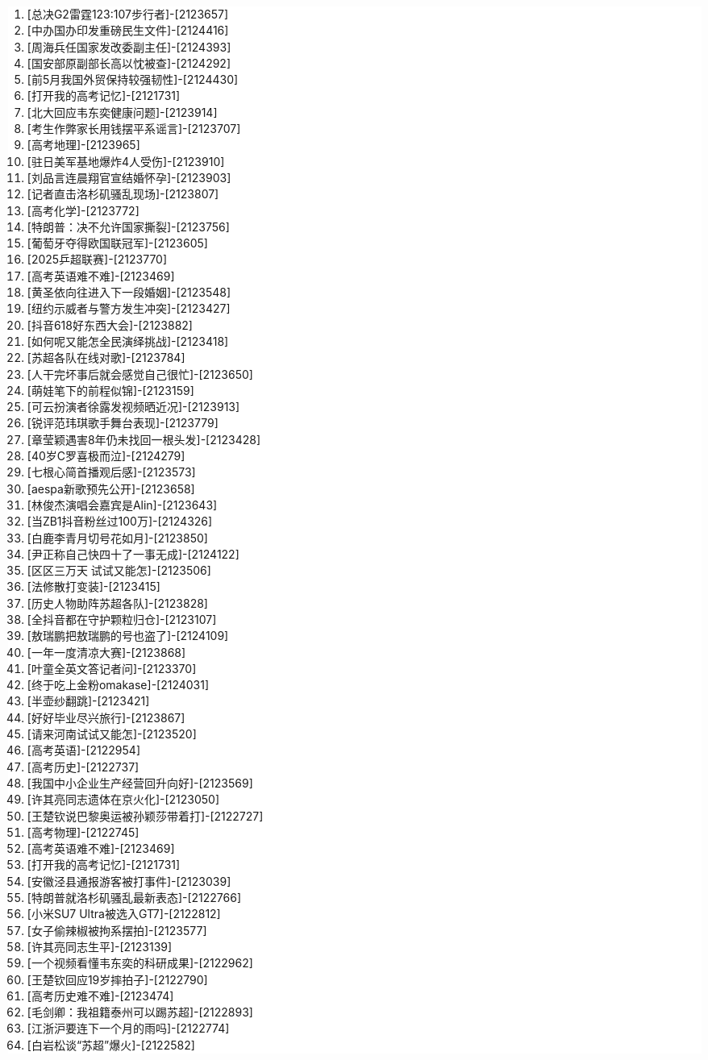 1. [总决G2雷霆123:107步行者]-[2123657]
1. [中办国办印发重磅民生文件]-[2124416]
1. [周海兵任国家发改委副主任]-[2124393]
1. [国安部原副部长高以忱被查]-[2124292]
1. [前5月我国外贸保持较强韧性]-[2124430]
1. [打开我的高考记忆]-[2121731]
1. [北大回应韦东奕健康问题]-[2123914]
1. [考生作弊家长用钱摆平系谣言]-[2123707]
1. [高考地理]-[2123965]
1. [驻日美军基地爆炸4人受伤]-[2123910]
1. [刘品言连晨翔官宣结婚怀孕]-[2123903]
1. [记者直击洛杉矶骚乱现场]-[2123807]
1. [高考化学]-[2123772]
1. [特朗普：决不允许国家撕裂]-[2123756]
1. [葡萄牙夺得欧国联冠军]-[2123605]
1. [2025乒超联赛]-[2123770]
1. [高考英语难不难]-[2123469]
1. [黄圣依向往进入下一段婚姻]-[2123548]
1. [纽约示威者与警方发生冲突]-[2123427]
1. [抖音618好东西大会]-[2123882]
1. [如何呢又能怎全民演绎挑战]-[2123418]
1. [苏超各队在线对歌]-[2123784]
1. [人干完坏事后就会感觉自己很忙]-[2123650]
1. [萌娃笔下的前程似锦]-[2123159]
1. [可云扮演者徐露发视频晒近况]-[2123913]
1. [锐评范玮琪歌手舞台表现]-[2123779]
1. [章莹颖遇害8年仍未找回一根头发]-[2123428]
1. [40岁C罗喜极而泣]-[2124279]
1. [七根心简首播观后感]-[2123573]
1. [aespa新歌预先公开]-[2123658]
1. [林俊杰演唱会嘉宾是Alin]-[2123643]
1. [当ZB1抖音粉丝过100万]-[2124326]
1. [白鹿李青月切号花如月]-[2123850]
1. [尹正称自己快四十了一事无成]-[2124122]
1. [区区三万天 试试又能怎]-[2123506]
1. [法修散打变装]-[2123415]
1. [历史人物助阵苏超各队]-[2123828]
1. [全抖音都在守护颗粒归仓]-[2123107]
1. [敖瑞鹏把敖瑞鹏的号也盗了]-[2124109]
1. [一年一度清凉大赛]-[2123868]
1. [叶童全英文答记者问]-[2123370]
1. [终于吃上金粉omakase]-[2124031]
1. [半壶纱翻跳]-[2123421]
1. [好好毕业尽兴旅行]-[2123867]
1. [请来河南试试又能怎]-[2123520]
1. [高考英语]-[2122954]
1. [高考历史]-[2122737]
1. [我国中小企业生产经营回升向好]-[2123569]
1. [许其亮同志遗体在京火化]-[2123050]
1. [王楚钦说巴黎奥运被孙颖莎带着打]-[2122727]
1. [高考物理]-[2122745]
1. [高考英语难不难]-[2123469]
1. [打开我的高考记忆]-[2121731]
1. [安徽泾县通报游客被打事件]-[2123039]
1. [特朗普就洛杉矶骚乱最新表态]-[2122766]
1. [小米SU7 Ultra被选入GT7]-[2122812]
1. [女子偷辣椒被拘系摆拍]-[2123577]
1. [许其亮同志生平]-[2123139]
1. [一个视频看懂韦东奕的科研成果]-[2122962]
1. [王楚钦回应19岁摔拍子]-[2122790]
1. [高考历史难不难]-[2123474]
1. [毛剑卿：我祖籍泰州可以踢苏超]-[2122893]
1. [江浙沪要连下一个月的雨吗]-[2122774]
1. [白岩松谈“苏超”爆火]-[2122582]